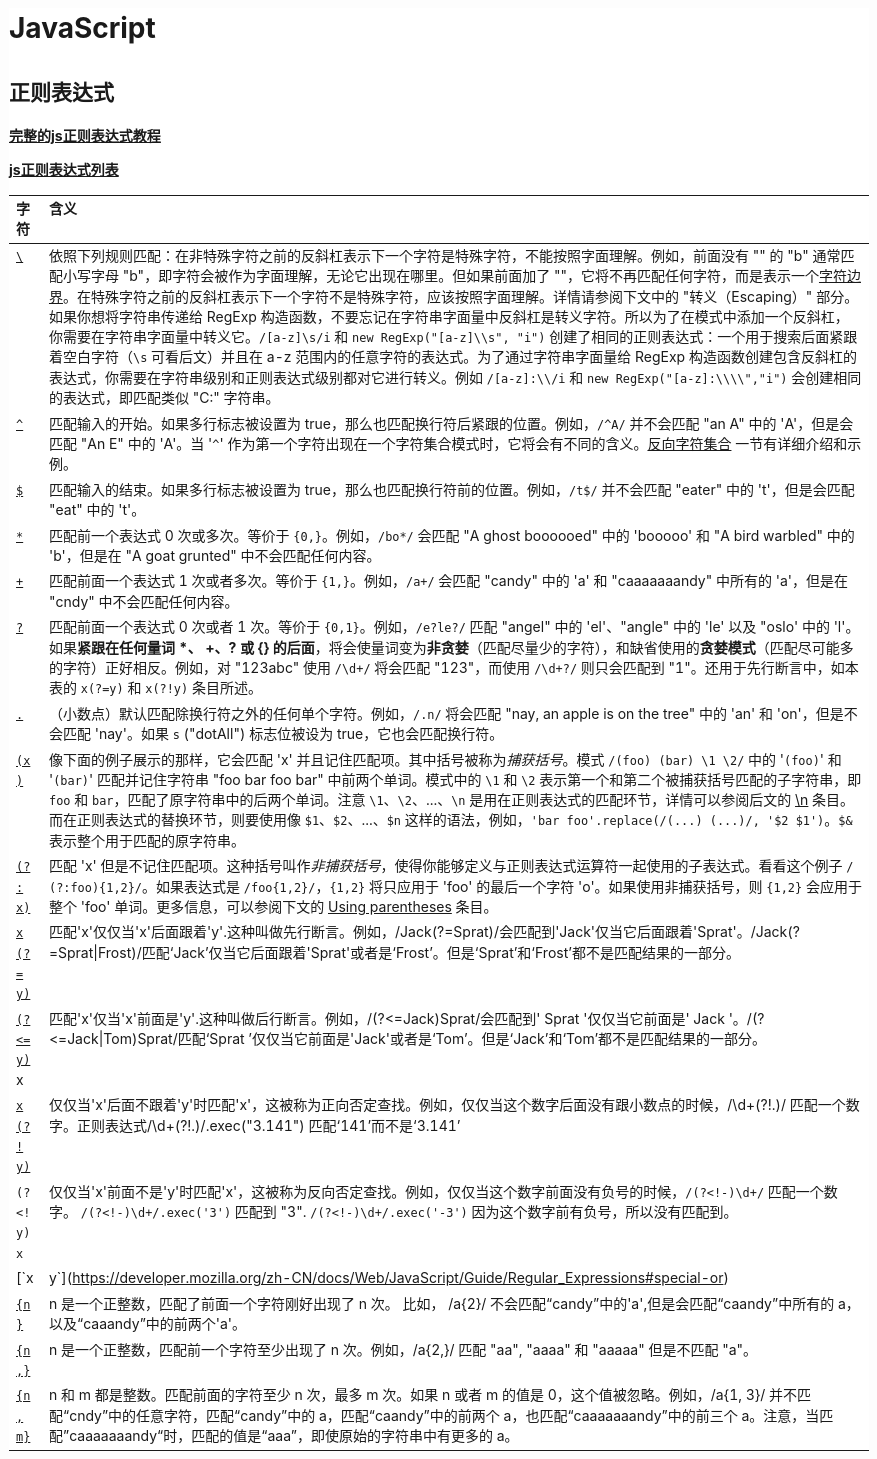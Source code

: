 # JavaScript

## 正则表达式

**[完整的js正则表达式教程](https://juejin.cn/post/6844903487155732494)**

**[js正则表达式列表](https://developer.mozilla.org/zh-CN/docs/Web/JavaScript/Guide/Regular_Expressions)**

| 字符                                                         | 含义                                                         |
| :----------------------------------------------------------- | :----------------------------------------------------------- |
| [`\`](https://developer.mozilla.org/zh-CN/docs/Web/JavaScript/Guide/Regular_Expressions#special-backslash) | 依照下列规则匹配：在非特殊字符之前的反斜杠表示下一个字符是特殊字符，不能按照字面理解。例如，前面没有 "\" 的 "b" 通常匹配小写字母 "b"，即字符会被作为字面理解，无论它出现在哪里。但如果前面加了 "\"，它将不再匹配任何字符，而是表示一个[字符边界](https://developer.mozilla.org/zh-CN/docs/Web/JavaScript/Guide/Regular_Expressions#note)。在特殊字符之前的反斜杠表示下一个字符不是特殊字符，应该按照字面理解。详情请参阅下文中的 "转义（Escaping）" 部分。如果你想将字符串传递给 RegExp 构造函数，不要忘记在字符串字面量中反斜杠是转义字符。所以为了在模式中添加一个反斜杠，你需要在字符串字面量中转义它。`/[a-z]\s/i` 和 `new RegExp("[a-z]\\s", "i")` 创建了相同的正则表达式：一个用于搜索后面紧跟着空白字符（`\s` 可看后文）并且在 a-z 范围内的任意字符的表达式。为了通过字符串字面量给 RegExp 构造函数创建包含反斜杠的表达式，你需要在字符串级别和正则表达式级别都对它进行转义。例如 `/[a-z]:\\/i` 和 `new RegExp("[a-z]:\\\\","i")` 会创建相同的表达式，即匹配类似 "C:\" 字符串。 |
| [`^`](https://developer.mozilla.org/zh-CN/docs/Web/JavaScript/Guide/Regular_Expressions#special-caret) | 匹配输入的开始。如果多行标志被设置为 true，那么也匹配换行符后紧跟的位置。例如，`/^A/` 并不会匹配 "an A" 中的 'A'，但是会匹配 "An E" 中的 'A'。当 '`^`' 作为第一个字符出现在一个字符集合模式时，它将会有不同的含义。[反向字符集合](https://developer.mozilla.org/zh-CN/docs/Web/JavaScript/Guide/Regular_Expressions#special-negated-character-set) 一节有详细介绍和示例。 |
| [`$`](https://developer.mozilla.org/zh-CN/docs/Web/JavaScript/Guide/Regular_Expressions#special-dollar) | 匹配输入的结束。如果多行标志被设置为 true，那么也匹配换行符前的位置。例如，`/t$/` 并不会匹配 "eater" 中的 't'，但是会匹配 "eat" 中的 't'。 |
| [`*`](https://developer.mozilla.org/zh-CN/docs/Web/JavaScript/Guide/Regular_Expressions#special-asterisk) | 匹配前一个表达式 0 次或多次。等价于 `{0,}`。例如，`/bo*/` 会匹配 "A ghost boooooed" 中的 'booooo' 和 "A bird warbled" 中的 'b'，但是在 "A goat grunted" 中不会匹配任何内容。 |
| [`+`](https://developer.mozilla.org/zh-CN/docs/Web/JavaScript/Guide/Regular_Expressions#special-plus) | 匹配前面一个表达式 1 次或者多次。等价于 `{1,}`。例如，`/a+/` 会匹配 "candy" 中的 'a' 和 "caaaaaaandy" 中所有的 'a'，但是在 "cndy" 中不会匹配任何内容。 |
| [`?`](https://developer.mozilla.org/zh-CN/docs/Web/JavaScript/Guide/Regular_Expressions#special-questionmark) | 匹配前面一个表达式 0 次或者 1 次。等价于 `{0,1}`。例如，`/e?le?/` 匹配 "angel" 中的 'el'、"angle" 中的 'le' 以及 "oslo' 中的 'l'。如果**紧跟在任何量词 \*、 +、? 或 {} 的后面**，将会使量词变为**非贪婪**（匹配尽量少的字符），和缺省使用的**贪婪模式**（匹配尽可能多的字符）正好相反。例如，对 "123abc" 使用 `/\d+/` 将会匹配 "123"，而使用 `/\d+?/` 则只会匹配到 "1"。还用于先行断言中，如本表的 `x(?=y)` 和 `x(?!y)` 条目所述。 |
| [`.`](https://developer.mozilla.org/zh-CN/docs/Web/JavaScript/Guide/Regular_Expressions#special-dot) | （小数点）默认匹配除换行符之外的任何单个字符。例如，`/.n/` 将会匹配 "nay, an apple is on the tree" 中的 'an' 和 'on'，但是不会匹配 'nay'。如果 `s` ("dotAll") 标志位被设为 true，它也会匹配换行符。 |
| [`(x)`](https://developer.mozilla.org/zh-CN/docs/Web/JavaScript/Guide/Regular_Expressions#special-capturing-parentheses) | 像下面的例子展示的那样，它会匹配 'x' 并且记住匹配项。其中括号被称为*捕获括号*。模式 `/(foo) (bar) \1 \2/` 中的 '`(foo)`' 和 '`(bar)`' 匹配并记住字符串 "foo bar foo bar" 中前两个单词。模式中的 `\1` 和 `\2` 表示第一个和第二个被捕获括号匹配的子字符串，即 `foo` 和 `bar`，匹配了原字符串中的后两个单词。注意 `\1`、`\2`、...、`\n` 是用在正则表达式的匹配环节，详情可以参阅后文的 [\n](https://developer.mozilla.org/zh-CN/docs/Web/JavaScript/Guide/Regular_Expressions#special-backreference) 条目。而在正则表达式的替换环节，则要使用像 `$1`、`$2`、...、`$n` 这样的语法，例如，`'bar foo'.replace(/(...) (...)/, '$2 $1')`。`$&` 表示整个用于匹配的原字符串。 |
| [`(?:x)`](https://developer.mozilla.org/zh-CN/docs/Web/JavaScript/Guide/Regular_Expressions#special-non-capturing-parentheses) | 匹配 'x' 但是不记住匹配项。这种括号叫作*非捕获括号*，使得你能够定义与正则表达式运算符一起使用的子表达式。看看这个例子 `/(?:foo){1,2}/`。如果表达式是 `/foo{1,2}/`，`{1,2}` 将只应用于 'foo' 的最后一个字符 'o'。如果使用非捕获括号，则 `{1,2}` 会应用于整个 'foo' 单词。更多信息，可以参阅下文的 [Using parentheses](https://developer.mozilla.org/en-US/docs/Web/JavaScript/Guide/Regular_Expressions#Using_parentheses) 条目。 |
| [`x(?=y)`](https://developer.mozilla.org/zh-CN/docs/Web/JavaScript/Guide/Regular_Expressions#special-lookahead) | 匹配'x'仅仅当'x'后面跟着'y'.这种叫做先行断言。例如，/Jack(?=Sprat)/会匹配到'Jack'仅当它后面跟着'Sprat'。/Jack(?=Sprat\|Frost)/匹配‘Jack’仅当它后面跟着'Sprat'或者是‘Frost’。但是‘Sprat’和‘Frost’都不是匹配结果的一部分。 |
| [`(?<=y)`](https://developer.mozilla.org/zh-CN/docs/Web/JavaScript/Guide/Regular_Expressions#special-lookahead)x | 匹配'x'仅当'x'前面是'y'.这种叫做后行断言。例如，/(?<=Jack)Sprat/会匹配到' Sprat '仅仅当它前面是' Jack '。/(?<=Jack\|Tom)Sprat/匹配‘Sprat ’仅仅当它前面是'Jack'或者是‘Tom’。但是‘Jack’和‘Tom’都不是匹配结果的一部分。 |
| [`x(?!y)`](https://developer.mozilla.org/zh-CN/docs/Web/JavaScript/Guide/Regular_Expressions#special-negated-look-ahead) | 仅仅当'x'后面不跟着'y'时匹配'x'，这被称为正向否定查找。例如，仅仅当这个数字后面没有跟小数点的时候，/\d+(?!\.)/ 匹配一个数字。正则表达式/\d+(?!\.)/.exec("3.141") 匹配‘141’而不是‘3.141’ |
| `(?<!y)x`                                                    | 仅仅当'x'前面不是'y'时匹配'x'，这被称为反向否定查找。例如，仅仅当这个数字前面没有负号的时候，`/(?<!-)\d+/` 匹配一个数字。 `/(?<!-)\d+/.exec('3')` 匹配到 "3". `/(?<!-)\d+/.exec('-3')` 因为这个数字前有负号，所以没有匹配到。 |
| [`x|y`](https://developer.mozilla.org/zh-CN/docs/Web/JavaScript/Guide/Regular_Expressions#special-or) | 匹配‘x’或者‘y’。例如，/green\|red/匹配“green apple”中的‘green’和“red apple”中的‘red’ |
| [`{n}`](https://developer.mozilla.org/zh-CN/docs/Web/JavaScript/Guide/Regular_Expressions#special-quantifier) | n 是一个正整数，匹配了前面一个字符刚好出现了 n 次。 比如， /a{2}/ 不会匹配“candy”中的'a',但是会匹配“caandy”中所有的 a，以及“caaandy”中的前两个'a'。 |
| [`{n,}`](https://developer.mozilla.org/zh-CN/docs/Web/JavaScript/Guide/Regular_Expressions#special-quantifier) | n 是一个正整数，匹配前一个字符至少出现了 n 次。例如，/a{2,}/ 匹配 "aa", "aaaa" 和 "aaaaa" 但是不匹配 "a"。 |
| [`{n,m}`](https://developer.mozilla.org/zh-CN/docs/Web/JavaScript/Guide/Regular_Expressions#special-quantifier-range) | n 和 m 都是整数。匹配前面的字符至少 n 次，最多 m 次。如果 n 或者 m 的值是 0，这个值被忽略。例如，/a{1, 3}/ 并不匹配“cndy”中的任意字符，匹配“candy”中的 a，匹配“caandy”中的前两个 a，也匹配“caaaaaaandy”中的前三个 a。注意，当匹配”caaaaaaandy“时，匹配的值是“aaa”，即使原始的字符串中有更多的 a。 |